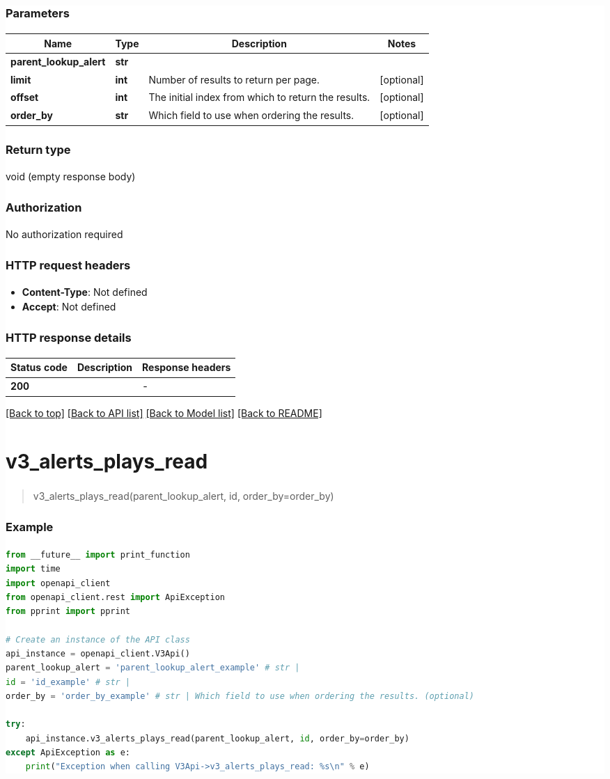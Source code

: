 ### Parameters

Name | Type | Description  | Notes
------------- | ------------- | ------------- | -------------
 **parent_lookup_alert** | **str**|  | 
 **limit** | **int**| Number of results to return per page. | [optional] 
 **offset** | **int**| The initial index from which to return the results. | [optional] 
 **order_by** | **str**| Which field to use when ordering the results. | [optional] 

### Return type

void (empty response body)

### Authorization

No authorization required

### HTTP request headers

 - **Content-Type**: Not defined
 - **Accept**: Not defined

### HTTP response details
| Status code | Description | Response headers |
|-------------|-------------|------------------|
**200** |  |  -  |

[[Back to top]](#) [[Back to API list]](../README.md#documentation-for-api-endpoints) [[Back to Model list]](../README.md#documentation-for-models) [[Back to README]](../README.md)

# **v3_alerts_plays_read**
> v3_alerts_plays_read(parent_lookup_alert, id, order_by=order_by)



### Example

```python
from __future__ import print_function
import time
import openapi_client
from openapi_client.rest import ApiException
from pprint import pprint

# Create an instance of the API class
api_instance = openapi_client.V3Api()
parent_lookup_alert = 'parent_lookup_alert_example' # str | 
id = 'id_example' # str | 
order_by = 'order_by_example' # str | Which field to use when ordering the results. (optional)

try:
    api_instance.v3_alerts_plays_read(parent_lookup_alert, id, order_by=order_by)
except ApiException as e:
    print("Exception when calling V3Api->v3_alerts_plays_read: %s\n" % e)
```
